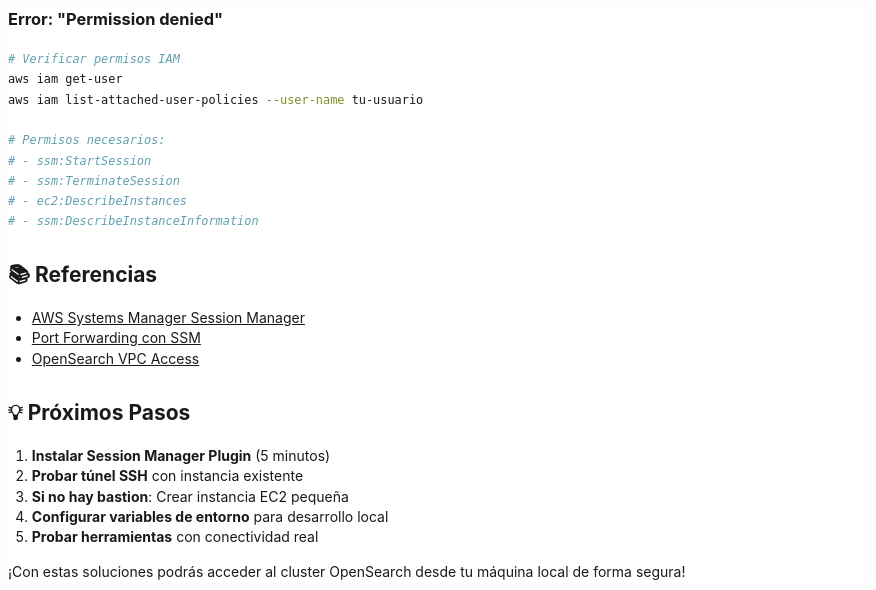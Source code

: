### Error: "Permission denied"

```bash
# Verificar permisos IAM
aws iam get-user
aws iam list-attached-user-policies --user-name tu-usuario

# Permisos necesarios:
# - ssm:StartSession
# - ssm:TerminateSession
# - ec2:DescribeInstances
# - ssm:DescribeInstanceInformation
```

## 📚 Referencias

- [AWS Systems Manager Session Manager](https://docs.aws.amazon.com/systems-manager/latest/userguide/session-manager.html)
- [Port Forwarding con SSM](https://docs.aws.amazon.com/systems-manager/latest/userguide/session-manager-working-with-sessions-start.html#sessions-remote-port-forwarding)
- [OpenSearch VPC Access](https://docs.aws.amazon.com/opensearch-service/latest/developerguide/vpc.html)

## 💡 Próximos Pasos

1. **Instalar Session Manager Plugin** (5 minutos)
2. **Probar túnel SSH** con instancia existente
3. **Si no hay bastion**: Crear instancia EC2 pequeña
4. **Configurar variables de entorno** para desarrollo local
5. **Probar herramientas** con conectividad real

¡Con estas soluciones podrás acceder al cluster OpenSearch desde tu máquina local de forma segura!
